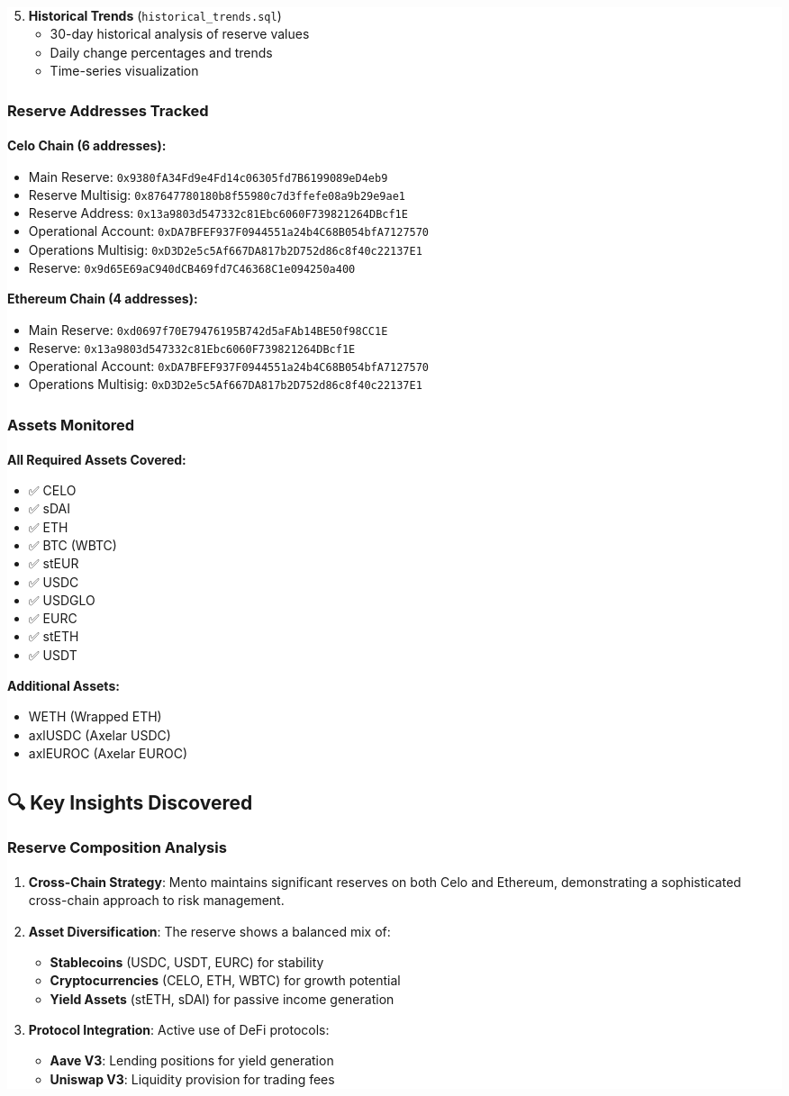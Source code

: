 5. **Historical Trends** (`historical_trends.sql`)
   - 30-day historical analysis of reserve values
   - Daily change percentages and trends
   - Time-series visualization

### Reserve Addresses Tracked

**Celo Chain (6 addresses):**
- Main Reserve: `0x9380fA34Fd9e4Fd14c06305fd7B6199089eD4eb9`
- Reserve Multisig: `0x87647780180b8f55980c7d3ffefe08a9b29e9ae1`
- Reserve Address: `0x13a9803d547332c81Ebc6060F739821264DBcf1E`
- Operational Account: `0xDA7BFEF937F0944551a24b4C68B054bfA7127570`
- Operations Multisig: `0xD3D2e5c5Af667DA817b2D752d86c8f40c22137E1`
- Reserve: `0x9d65E69aC940dCB469fd7C46368C1e094250a400`

**Ethereum Chain (4 addresses):**
- Main Reserve: `0xd0697f70E79476195B742d5aFAb14BE50f98CC1E`
- Reserve: `0x13a9803d547332c81Ebc6060F739821264DBcf1E`
- Operational Account: `0xDA7BFEF937F0944551a24b4C68B054bfA7127570`
- Operations Multisig: `0xD3D2e5c5Af667DA817b2D752d86c8f40c22137E1`

### Assets Monitored

**All Required Assets Covered:**
- ✅ CELO
- ✅ sDAI  
- ✅ ETH
- ✅ BTC (WBTC)
- ✅ stEUR
- ✅ USDC
- ✅ USDGLO
- ✅ EURC
- ✅ stETH
- ✅ USDT

**Additional Assets:**
- WETH (Wrapped ETH)
- axlUSDC (Axelar USDC)
- axlEUROC (Axelar EUROC)

## 🔍 Key Insights Discovered

### Reserve Composition Analysis

1. **Cross-Chain Strategy**: Mento maintains significant reserves on both Celo and Ethereum, demonstrating a sophisticated cross-chain approach to risk management.

2. **Asset Diversification**: The reserve shows a balanced mix of:
   - **Stablecoins** (USDC, USDT, EURC) for stability
   - **Cryptocurrencies** (CELO, ETH, WBTC) for growth potential
   - **Yield Assets** (stETH, sDAI) for passive income generation

3. **Protocol Integration**: Active use of DeFi protocols:
   - **Aave V3**: Lending positions for yield generation
   - **Uniswap V3**: Liquidity provision for trading fees
